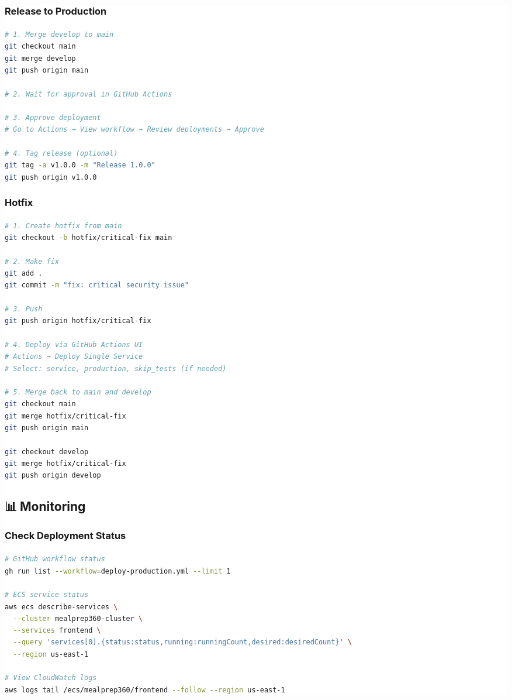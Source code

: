 ### Release to Production

```bash
# 1. Merge develop to main
git checkout main
git merge develop
git push origin main

# 2. Wait for approval in GitHub Actions

# 3. Approve deployment
# Go to Actions → View workflow → Review deployments → Approve

# 4. Tag release (optional)
git tag -a v1.0.0 -m "Release 1.0.0"
git push origin v1.0.0
```

### Hotfix

```bash
# 1. Create hotfix from main
git checkout -b hotfix/critical-fix main

# 2. Make fix
git add .
git commit -m "fix: critical security issue"

# 3. Push
git push origin hotfix/critical-fix

# 4. Deploy via GitHub Actions UI
# Actions → Deploy Single Service
# Select: service, production, skip_tests (if needed)

# 5. Merge back to main and develop
git checkout main
git merge hotfix/critical-fix
git push origin main

git checkout develop
git merge hotfix/critical-fix
git push origin develop
```

## 📊 Monitoring

### Check Deployment Status

```bash
# GitHub workflow status
gh run list --workflow=deploy-production.yml --limit 1

# ECS service status
aws ecs describe-services \
  --cluster mealprep360-cluster \
  --services frontend \
  --query 'services[0].{status:status,running:runningCount,desired:desiredCount}' \
  --region us-east-1

# View CloudWatch logs
aws logs tail /ecs/mealprep360/frontend --follow --region us-east-1
```
